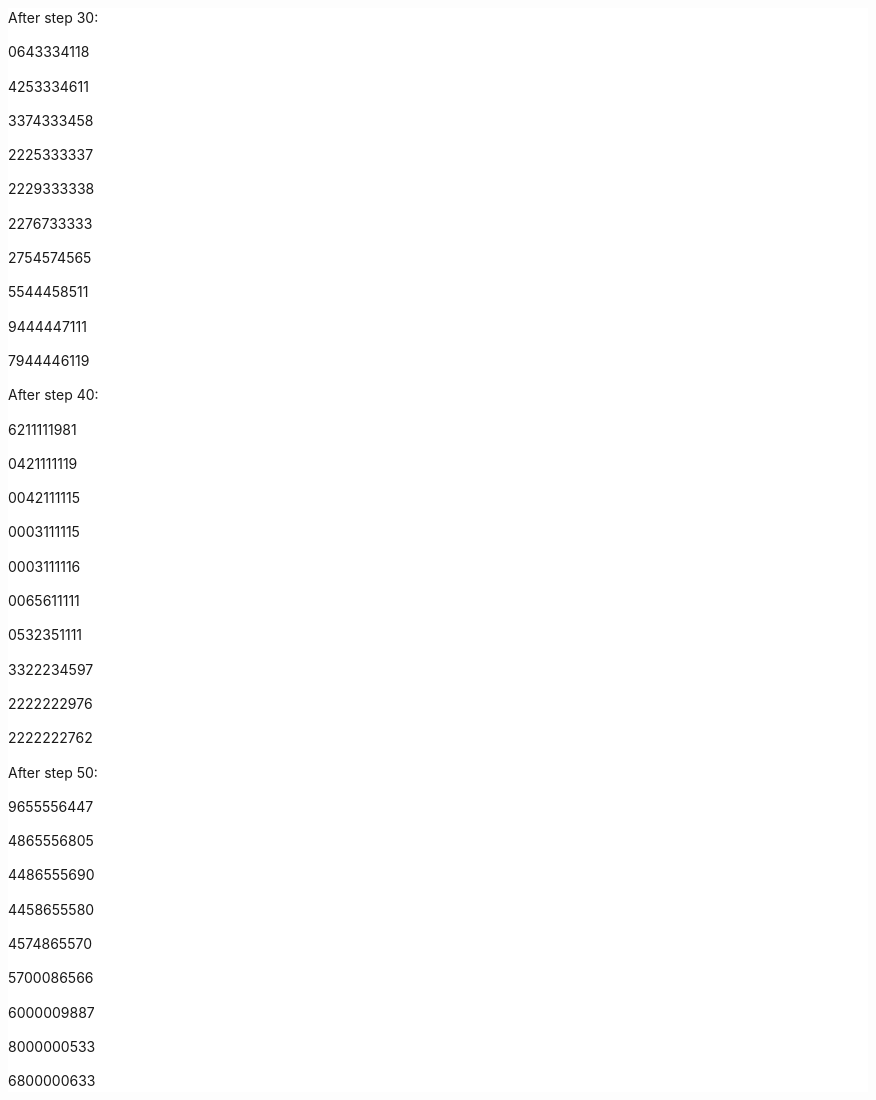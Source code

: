 After step 30:

0643334118

4253334611

3374333458

2225333337

2229333338

2276733333

2754574565

5544458511

9444447111

7944446119



After step 40:

6211111981

0421111119

0042111115

0003111115

0003111116

0065611111

0532351111

3322234597

2222222976

2222222762



After step 50:

9655556447

4865556805

4486555690

4458655580

4574865570

5700086566

6000009887

8000000533

6800000633
